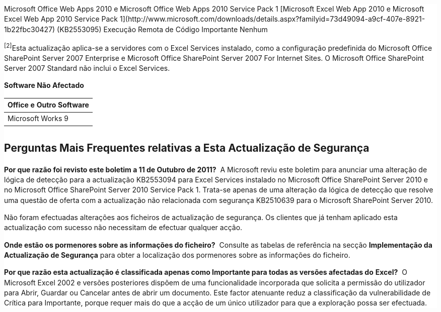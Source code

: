 <tr class="alternateRow">
<td style="border:1px solid black;">
Microsoft Office Web Apps 2010 e Microsoft Office Web Apps 2010 Service Pack 1
</td>
<td style="border:1px solid black;">
[Microsoft Excel Web App 2010 e Microsoft Excel Web App 2010 Service Pack 1](http://www.microsoft.com/downloads/details.aspx?familyid=73d49094-a9cf-407e-8921-1b22fbc30427)  
(KB2553095)
</td>
<td style="border:1px solid black;">
Execução Remota de Código
</td>
<td style="border:1px solid black;">
Importante
</td>
<td style="border:1px solid black;">
Nenhum
</td>
</tr>
</table>
 
<sup>[2]</sup>Esta actualização aplica-se a servidores com o Excel Services instalado, como a configuração predefinida do Microsoft Office SharePoint Server 2007 Enterprise e Microsoft Office SharePoint Server 2007 For Internet Sites. O Microsoft Office SharePoint Server 2007 Standard não inclui o Excel Services.

**Software Não Afectado**

| Office e Outro Software |
|-------------------------|
| Microsoft Works 9       |

Perguntas Mais Frequentes relativas a Esta Actualização de Segurança
--------------------------------------------------------------------

<span></span>
**Por que razão foi revisto este boletim a 11 de Outubro de 2011?** 
A Microsoft reviu este boletim para anunciar uma alteração de lógica de detecção para a actualização KB2553094 para Excel Services instalado no Microsoft Office SharePoint Server 2010 e no Microsoft Office SharePoint Server 2010 Service Pack 1. Trata-se apenas de uma alteração da lógica de detecção que resolve uma questão de oferta com a actualização não relacionada com segurança KB2510639 para o Microsoft SharePoint Server 2010.

Não foram efectuadas alterações aos ficheiros de actualização de segurança. Os clientes que já tenham aplicado esta actualização com sucesso não necessitam de efectuar qualquer acção.

**Onde estão os pormenores sobre as informações do ficheiro?** 
Consulte as tabelas de referência na secção **Implementação da Actualização de Segurança** para obter a localização dos pormenores sobre as informações do ficheiro.

**Por que razão esta actualização é classificada apenas como Importante para todas as versões afectadas do** **Excel?** 
O Microsoft Excel 2002 e versões posteriores dispõem de uma funcionalidade incorporada que solicita a permissão do utilizador para Abrir, Guardar ou Cancelar antes de abrir um documento. Este factor atenuante reduz a classificação da vulnerabilidade de Crítica para Importante, porque requer mais do que a acção de um único utilizador para que a exploração possa ser efectuada.
